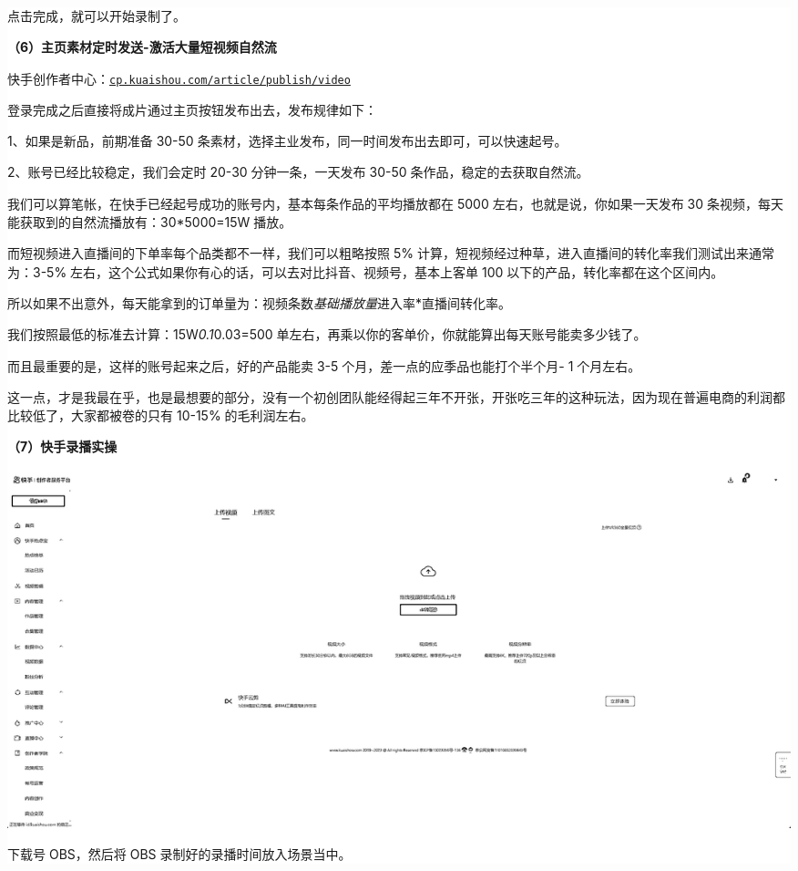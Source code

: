 点击完成，就可以开始录制了。

**（6）主页素材定时发送-激活大量短视频自然流**

快手创作者中心：[`cp.kuaishou.com/article/publish/video`](https://cp.kuaishou.com/article/publish/video)

登录完成之后直接将成片通过主页按钮发布出去，发布规律如下：

1、如果是新品，前期准备 30-50 条素材，选择主业发布，同一时间发布出去即可，可以快速起号。

2、账号已经比较稳定，我们会定时 20-30 分钟一条，一天发布 30-50 条作品，稳定的去获取自然流。

我们可以算笔帐，在快手已经起号成功的账号内，基本每条作品的平均播放都在 5000 左右，也就是说，你如果一天发布 30 条视频，每天能获取到的自然流播放有：30*5000=15W 播放。

而短视频进入直播间的下单率每个品类都不一样，我们可以粗略按照 5% 计算，短视频经过种草，进入直播间的转化率我们测试出来通常为：3-5% 左右，这个公式如果你有心的话，可以去对比抖音、视频号，基本上客单 100 以下的产品，转化率都在这个区间内。

所以如果不出意外，每天能拿到的订单量为：视频条数*基础播放量*进入率*直播间转化率。

我们按照最低的标准去计算：15W*0.1*0.03=500 单左右，再乘以你的客单价，你就能算出每天账号能卖多少钱了。

而且最重要的是，这样的账号起来之后，好的产品能卖 3-5 个月，差一点的应季品也能打个半个月- 1 个月左右。

这一点，才是我最在乎，也是最想要的部分，没有一个初创团队能经得起三年不开张，开张吃三年的这种玩法，因为现在普遍电商的利润都比较低了，大家都被卷的只有 10-15% 的毛利润左右。

**（7）快手录播实操**

![](img/82b6fa24e3f6e53d7de18e894def4fd2.png)

下载号 OBS，然后将 OBS 录制好的录播时间放入场景当中。
